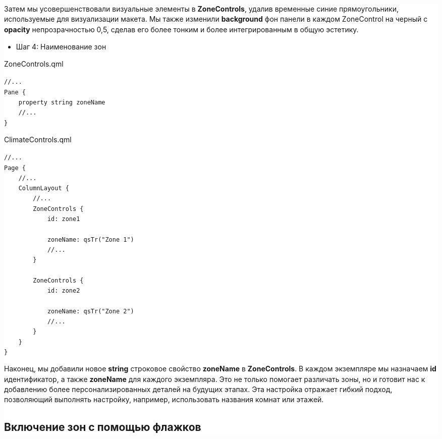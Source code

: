 
Затем мы усовершенствовали визуальные элементы в **ZoneControls**, удалив временные синие прямоугольники, используемые для визуализации макета. Мы также изменили **background** фон панели в каждом ZoneControl на черный с **opacity** непрозрачностью 0,5, сделав его более тонким и более интегрированным в общую эстетику.

- Шаг 4: Наименование зон

ZoneControls.qml
```
//...
Pane {
    property string zoneName
    //...
}
```

ClimateControls.qml
```
//...
Page {
    //...
    ColumnLayout {
        //...
        ZoneControls {
            id: zone1

            zoneName: qsTr("Zone 1")
            //...
        }

        ZoneControls {
            id: zone2

            zoneName: qsTr("Zone 2")
            //...
        }
    }
}
```

Наконец, мы добавили новое **string** строковое свойство **zoneName** в **ZoneControls**. В каждом экземпляре мы назначаем **id** идентификатор, а также **zoneName** для каждого экземпляра. Это не только помогает различать зоны, но и готовит нас к добавлению более персонализированных деталей на будущих этапах. Эта настройка отражает гибкий подход, позволяющий выполнять настройку, например, использовать названия комнат или этажей.

## Включение зон с помощью флажков

